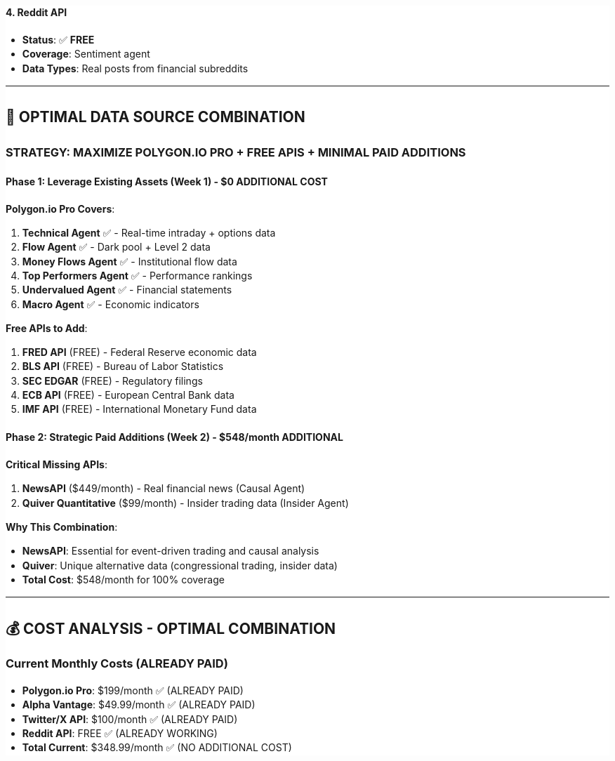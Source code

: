 #### **4. Reddit API**
- **Status**: ✅ **FREE**
- **Coverage**: Sentiment agent
- **Data Types**: Real posts from financial subreddits

---

## **🎯 OPTIMAL DATA SOURCE COMBINATION**

### **STRATEGY: MAXIMIZE POLYGON.IO PRO + FREE APIS + MINIMAL PAID ADDITIONS**

#### **Phase 1: Leverage Existing Assets (Week 1) - $0 ADDITIONAL COST**

**Polygon.io Pro Covers**:
1. **Technical Agent** ✅ - Real-time intraday + options data
2. **Flow Agent** ✅ - Dark pool + Level 2 data  
3. **Money Flows Agent** ✅ - Institutional flow data
4. **Top Performers Agent** ✅ - Performance rankings
5. **Undervalued Agent** ✅ - Financial statements
6. **Macro Agent** ✅ - Economic indicators

**Free APIs to Add**:
1. **FRED API** (FREE) - Federal Reserve economic data
2. **BLS API** (FREE) - Bureau of Labor Statistics
3. **SEC EDGAR** (FREE) - Regulatory filings
4. **ECB API** (FREE) - European Central Bank data
5. **IMF API** (FREE) - International Monetary Fund data

#### **Phase 2: Strategic Paid Additions (Week 2) - $548/month ADDITIONAL**

**Critical Missing APIs**:
1. **NewsAPI** ($449/month) - Real financial news (Causal Agent)
2. **Quiver Quantitative** ($99/month) - Insider trading data (Insider Agent)

**Why This Combination**:
- **NewsAPI**: Essential for event-driven trading and causal analysis
- **Quiver**: Unique alternative data (congressional trading, insider data)
- **Total Cost**: $548/month for 100% coverage

---

## **💰 COST ANALYSIS - OPTIMAL COMBINATION**

### **Current Monthly Costs (ALREADY PAID)**
- **Polygon.io Pro**: $199/month ✅ (ALREADY PAID)
- **Alpha Vantage**: $49.99/month ✅ (ALREADY PAID)
- **Twitter/X API**: $100/month ✅ (ALREADY PAID)
- **Reddit API**: FREE ✅ (ALREADY WORKING)
- **Total Current**: $348.99/month ✅ (NO ADDITIONAL COST)
